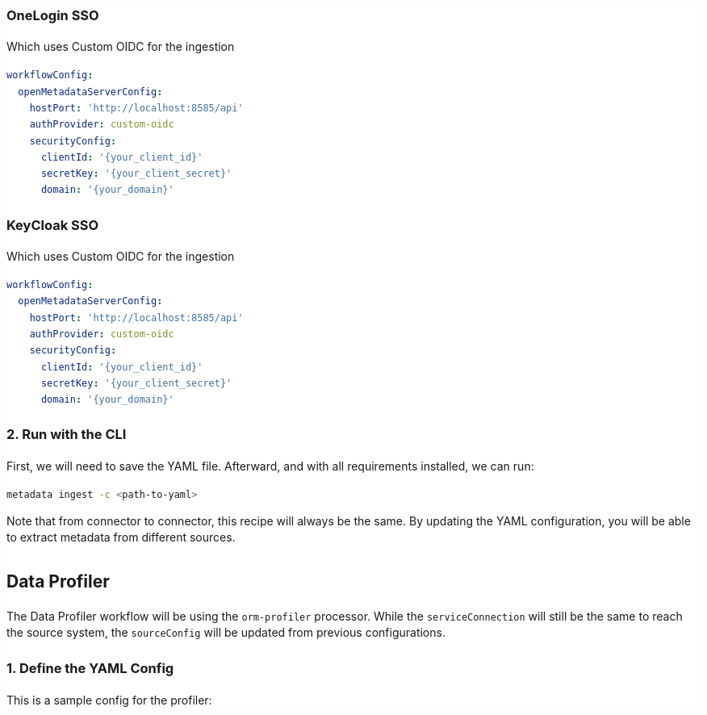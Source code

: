 ### OneLogin SSO

Which uses Custom OIDC for the ingestion

```yaml
workflowConfig:
  openMetadataServerConfig:
    hostPort: 'http://localhost:8585/api'
    authProvider: custom-oidc
    securityConfig:
      clientId: '{your_client_id}'
      secretKey: '{your_client_secret}'
      domain: '{your_domain}'
```

### KeyCloak SSO

Which uses Custom OIDC for the ingestion

```yaml
workflowConfig:
  openMetadataServerConfig:
    hostPort: 'http://localhost:8585/api'
    authProvider: custom-oidc
    securityConfig:
      clientId: '{your_client_id}'
      secretKey: '{your_client_secret}'
      domain: '{your_domain}'
```

</Collapse>

### 2. Run with the CLI

First, we will need to save the YAML file. Afterward, and with all requirements installed, we can run:

```bash
metadata ingest -c <path-to-yaml>
```

Note that from connector to connector, this recipe will always be the same. By updating the YAML configuration,
you will be able to extract metadata from different sources.

## Data Profiler

The Data Profiler workflow will be using the `orm-profiler` processor. 
While the `serviceConnection` will still be the same to reach the source system, the `sourceConfig` will be 
updated from previous configurations.

### 1. Define the YAML Config

This is a sample config for the profiler:

